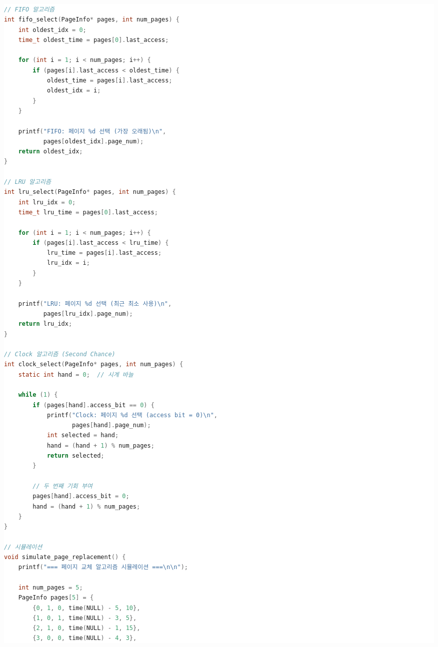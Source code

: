 ```c
// FIFO 알고리즘
int fifo_select(PageInfo* pages, int num_pages) {
    int oldest_idx = 0;
    time_t oldest_time = pages[0].last_access;
    
    for (int i = 1; i < num_pages; i++) {
        if (pages[i].last_access < oldest_time) {
            oldest_time = pages[i].last_access;
            oldest_idx = i;
        }
    }
    
    printf("FIFO: 페이지 %d 선택 (가장 오래됨)\n", 
           pages[oldest_idx].page_num);
    return oldest_idx;
}

// LRU 알고리즘
int lru_select(PageInfo* pages, int num_pages) {
    int lru_idx = 0;
    time_t lru_time = pages[0].last_access;
    
    for (int i = 1; i < num_pages; i++) {
        if (pages[i].last_access < lru_time) {
            lru_time = pages[i].last_access;
            lru_idx = i;
        }
    }
    
    printf("LRU: 페이지 %d 선택 (최근 최소 사용)\n", 
           pages[lru_idx].page_num);
    return lru_idx;
}

// Clock 알고리즘 (Second Chance)
int clock_select(PageInfo* pages, int num_pages) {
    static int hand = 0;  // 시계 바늘
    
    while (1) {
        if (pages[hand].access_bit == 0) {
            printf("Clock: 페이지 %d 선택 (access bit = 0)\n", 
                   pages[hand].page_num);
            int selected = hand;
            hand = (hand + 1) % num_pages;
            return selected;
        }
        
        // 두 번째 기회 부여
        pages[hand].access_bit = 0;
        hand = (hand + 1) % num_pages;
    }
}

// 시뮬레이션
void simulate_page_replacement() {
    printf("=== 페이지 교체 알고리즘 시뮬레이션 ===\n\n");
    
    int num_pages = 5;
    PageInfo pages[5] = {
        {0, 1, 0, time(NULL) - 5, 10},
        {1, 0, 1, time(NULL) - 3, 5},
        {2, 1, 0, time(NULL) - 1, 15},
        {3, 0, 0, time(NULL) - 4, 3},
```